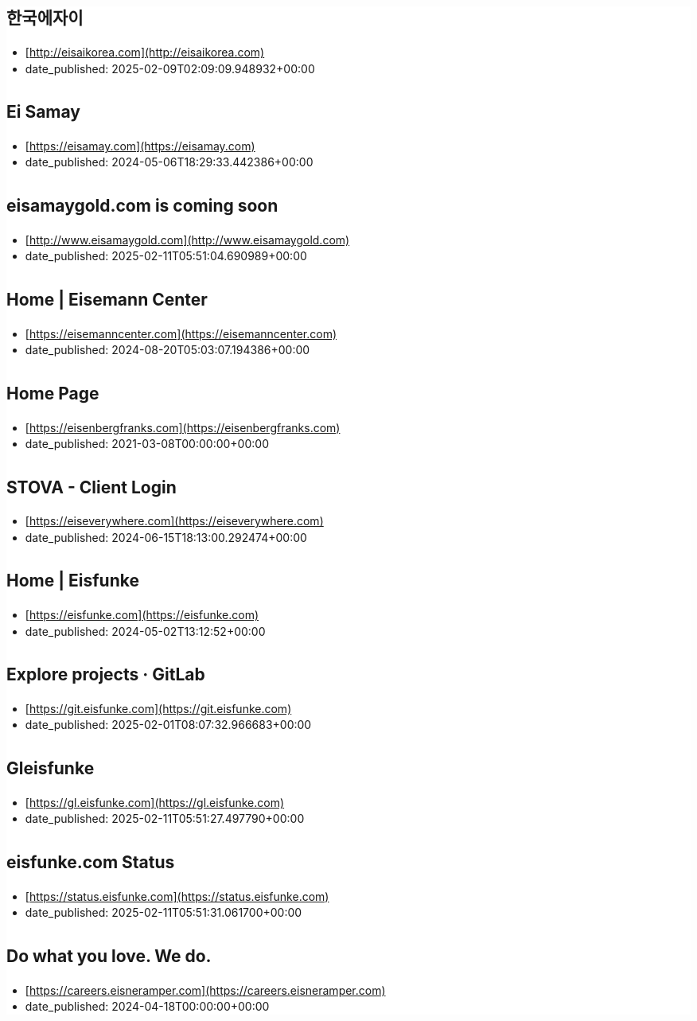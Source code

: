  ## 한국에자이
 - [http://eisaikorea.com](http://eisaikorea.com)
 - date_published: 2025-02-09T02:09:09.948932+00:00

 ## Ei Samay
 - [https://eisamay.com](https://eisamay.com)
 - date_published: 2024-05-06T18:29:33.442386+00:00

 ## eisamaygold.com is coming soon
 - [http://www.eisamaygold.com](http://www.eisamaygold.com)
 - date_published: 2025-02-11T05:51:04.690989+00:00

 ## Home | Eisemann Center
 - [https://eisemanncenter.com](https://eisemanncenter.com)
 - date_published: 2024-08-20T05:03:07.194386+00:00

 ## Home Page
 - [https://eisenbergfranks.com](https://eisenbergfranks.com)
 - date_published: 2021-03-08T00:00:00+00:00

 ## STOVA - Client Login
 - [https://eiseverywhere.com](https://eiseverywhere.com)
 - date_published: 2024-06-15T18:13:00.292474+00:00

 ## Home | Eisfunke
 - [https://eisfunke.com](https://eisfunke.com)
 - date_published: 2024-05-02T13:12:52+00:00

 ## Explore projects · GitLab
 - [https://git.eisfunke.com](https://git.eisfunke.com)
 - date_published: 2025-02-01T08:07:32.966683+00:00

 ## Gleisfunke
 - [https://gl.eisfunke.com](https://gl.eisfunke.com)
 - date_published: 2025-02-11T05:51:27.497790+00:00

 ## eisfunke.com Status
 - [https://status.eisfunke.com](https://status.eisfunke.com)
 - date_published: 2025-02-11T05:51:31.061700+00:00

 ## Do what you love. We do.
 - [https://careers.eisneramper.com](https://careers.eisneramper.com)
 - date_published: 2024-04-18T00:00:00+00:00
